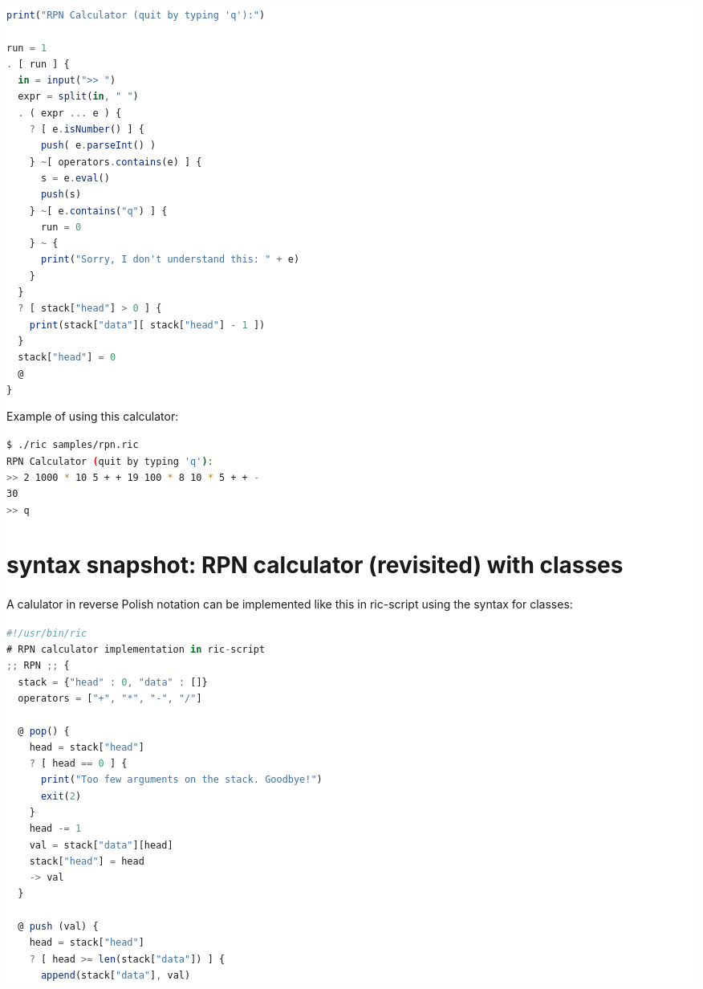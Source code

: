 ```javascript
print("RPN Calculator (quit by typing 'q'):")

run = 1
. [ run ] {
  in = input(">> ")
  expr = split(in, " ")
  . ( expr ... e ) {
    ? [ e.isNumber() ] {
      push( e.parseInt() )
    } ~[ operators.contains(e) ] {
      s = e.eval()
      push(s)
    } ~[ e.contains("q") ] {
      run = 0
    } ~ {
      print("Sorry, I don't understand this: " + e)
    }
  }
  ? [ stack["head"] > 0 ] {
    print(stack["data"][ stack["head"] - 1 ])
  }
  stack["head"] = 0
  @
}
```

Example of using this calculator:

```BASH
$ ./ric samples/rpn.ric                    
RPN Calculator (quit by typing 'q'):
>> 2 1000 * 10 5 + + 19 100 * 8 10 * 5 + + -
30
>> q
```

# syntax snapshot: RPN calculator (revisited) with classes

A calulator in reverse Polish notation can be implemented like this in ric-script using the syntax for classes:

```javascript
#!/usr/bin/ric
# RPN calculator implementation in ric-script
;; RPN ;; {
  stack = {"head" : 0, "data" : []}
  operators = ["+", "*", "-", "/"]

  @ pop() {
    head = stack["head"]
    ? [ head == 0 ] {
      print("Too few arguments on the stack. Goodbye!")
      exit(2)
    }
    head -= 1
    val = stack["data"][head]
    stack["head"] = head
    -> val
  }

  @ push (val) {
    head = stack["head"]
    ? [ head >= len(stack["data"]) ] {
      append(stack["data"], val)
```